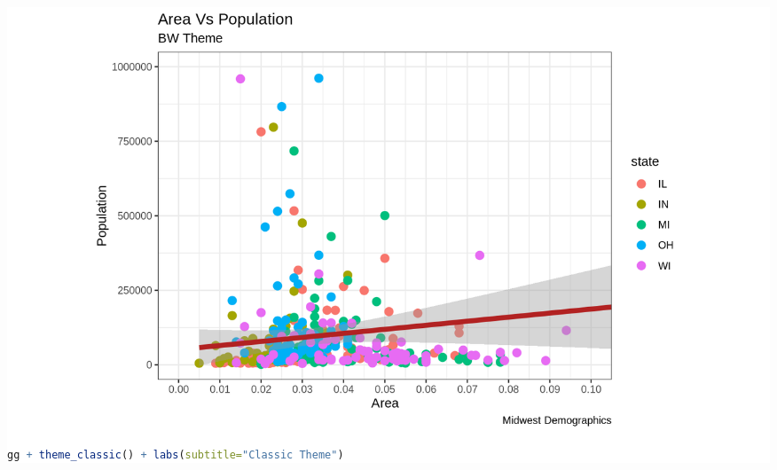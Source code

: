 <img src="ggplot2_tutorial_in_Korean_files/figure-html/unnamed-chunk-18-2.png" width="672" style="display: block; margin: auto;" />

```r
gg + theme_classic() + labs(subtitle="Classic Theme")
```
